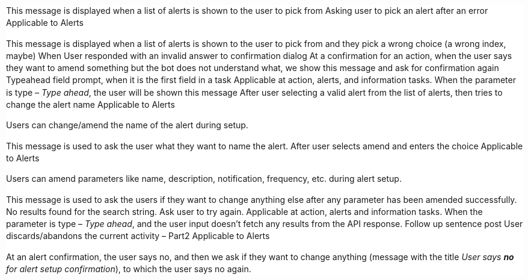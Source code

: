 <p>
This message is displayed when a list of alerts is shown to the user to pick from
   </td>
  </tr>
  <tr bgcolor="#FAFAFA">
   <td>Asking user to pick an alert after an error
   </td>
   <td>Applicable to Alerts
<p>
This message is displayed when a list of alerts is shown to the user to pick from and they pick a wrong choice (a wrong index, maybe)
   </td>
  </tr>
  <tr>
   <td>When User responded with an invalid answer to confirmation dialog
   </td>
   <td>At a confirmation for an action, when the user says they want to amend something but the bot does not understand what, we show this message and ask for confirmation again
   </td>
  </tr>
  <tr bgcolor="#FAFAFA">
   <td>Typeahead field prompt, when it is the first field in a task
   </td>
   <td>Applicable at action, alerts, and information tasks. When the parameter is type – <em>Type ahead</em>, the user will be shown this message
   </td>
  </tr>
  <tr>
   <td>After user selecting a valid alert from the list of alerts, then tries to change the alert name
   </td>
   <td>Applicable to Alerts
<p>
Users can change/amend the name of the alert during setup.
<p>
This message is used to ask the user what they want to name the alert.
   </td>
  </tr>
  <tr bgcolor="#FAFAFA">
   <td>After user selects amend and enters the choice
   </td>
   <td>Applicable to Alerts
<p>
Users can amend parameters like name, description, notification, frequency, etc. during alert setup.
<p>
This message is used to ask the users if they want to change anything else after any parameter has been amended successfully.
   </td>
  </tr>
  <tr>
   <td>No results found for the search string. Ask user to try again.
   </td>
   <td>Applicable at action, alerts and information tasks. When the parameter is type – <em>Type ahead</em>, and the user input doesn’t fetch any results from the API response.
   </td>
  </tr>
  <tr bgcolor="#FAFAFA">
   <td>Follow up sentence post User discards/abandons the current activity – Part2
   </td>
   <td>Applicable to Alerts
<p>
At an alert confirmation, the user says no, and then we ask if they want to change anything (message with the title <em>User says <strong>no</strong> for alert setup confirmation</em>), to which the user says no again.